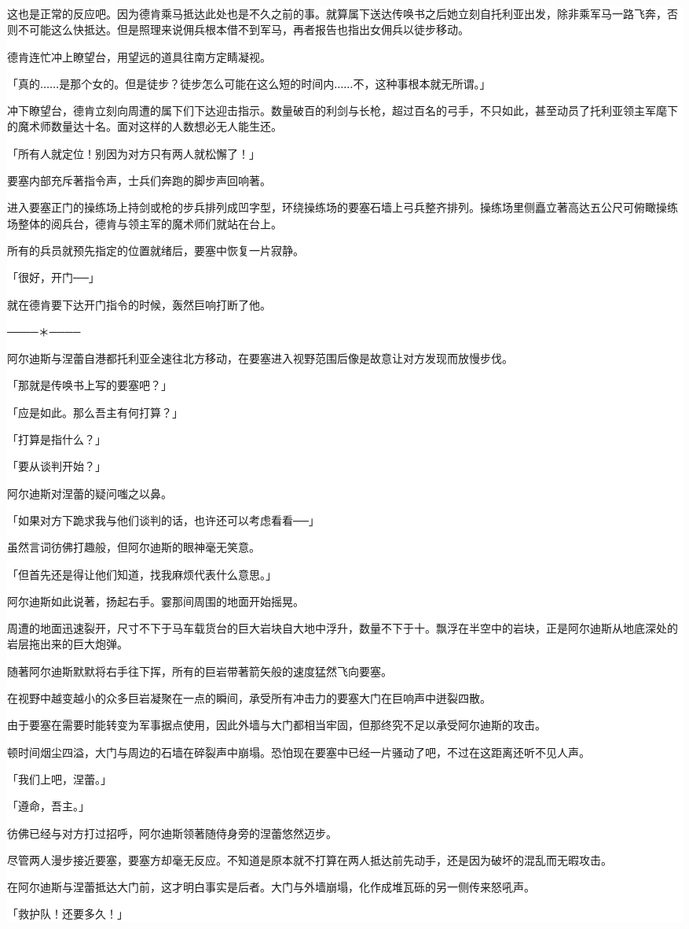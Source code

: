这也是正常的反应吧。因为德肯乘马抵达此处也是不久之前的事。就算属下送达传唤书之后她立刻自托利亚出发，除非乘军马一路飞奔，否则不可能这么快抵达。但是照理来说佣兵根本借不到军马，再者报告也指出女佣兵以徒步移动。

德肯连忙冲上瞭望台，用望远的道具往南方定睛凝视。

「真的……是那个女的。但是徒步？徒步怎么可能在这么短的时间内……不，这种事根本就无所谓。」

冲下瞭望台，德肯立刻向周遭的属下们下达迎击指示。数量破百的利剑与长枪，超过百名的弓手，不只如此，甚至动员了托利亚领主军麾下的魔术师数量达十名。面对这样的人数想必无人能生还。

「所有人就定位！别因为对方只有两人就松懈了！」

要塞内部充斥著指令声，士兵们奔跑的脚步声回响著。

进入要塞正门的操练场上持剑或枪的步兵排列成凹字型，环绕操练场的要塞石墙上弓兵整齐排列。操练场里侧矗立著高达五公尺可俯瞰操练场整体的阅兵台，德肯与领主军的魔术师们就站在台上。

所有的兵员就预先指定的位置就绪后，要塞中恢复一片寂静。

「很好，开门──」

就在德肯要下达开门指令的时候，轰然巨响打断了他。

────＊────

阿尔迪斯与涅蕾自港都托利亚全速往北方移动，在要塞进入视野范围后像是故意让对方发现而放慢步伐。

「那就是传唤书上写的要塞吧？」

「应是如此。那么吾主有何打算？」

「打算是指什么？」

「要从谈判开始？」

阿尔迪斯对涅蕾的疑问嗤之以鼻。

「如果对方下跪求我与他们谈判的话，也许还可以考虑看看──」

虽然言词彷佛打趣般，但阿尔迪斯的眼神毫无笑意。

「但首先还是得让他们知道，找我麻烦代表什么意思。」

阿尔迪斯如此说著，扬起右手。霎那间周围的地面开始摇晃。

周遭的地面迅速裂开，尺寸不下于马车载货台的巨大岩块自大地中浮升，数量不下于十。飘浮在半空中的岩块，正是阿尔迪斯从地底深处的岩层拖出来的巨大炮弹。

随著阿尔迪斯默默将右手往下挥，所有的巨岩带著箭矢般的速度猛然飞向要塞。

在视野中越变越小的众多巨岩凝聚在一点的瞬间，承受所有冲击力的要塞大门在巨响声中迸裂四散。

由于要塞在需要时能转变为军事据点使用，因此外墙与大门都相当牢固，但那终究不足以承受阿尔迪斯的攻击。

顿时间烟尘四溢，大门与周边的石墙在碎裂声中崩塌。恐怕现在要塞中已经一片骚动了吧，不过在这距离还听不见人声。

「我们上吧，涅蕾。」

「遵命，吾主。」

彷佛已经与对方打过招呼，阿尔迪斯领著随侍身旁的涅蕾悠然迈步。

尽管两人漫步接近要塞，要塞方却毫无反应。不知道是原本就不打算在两人抵达前先动手，还是因为破坏的混乱而无暇攻击。

在阿尔迪斯与涅蕾抵达大门前，这才明白事实是后者。大门与外墙崩塌，化作成堆瓦砾的另一侧传来怒吼声。

「救护队！还要多久！」
